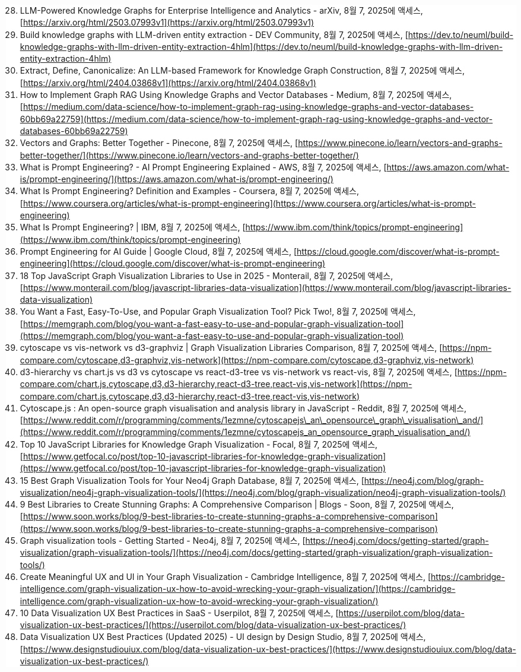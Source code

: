 28. LLM-Powered Knowledge Graphs for Enterprise Intelligence and Analytics \- arXiv, 8월 7, 2025에 액세스, [https://arxiv.org/html/2503.07993v1](https://arxiv.org/html/2503.07993v1)  
29. Build knowledge graphs with LLM-driven entity extraction \- DEV Community, 8월 7, 2025에 액세스, [https://dev.to/neuml/build-knowledge-graphs-with-llm-driven-entity-extraction-4hlm](https://dev.to/neuml/build-knowledge-graphs-with-llm-driven-entity-extraction-4hlm)  
30. Extract, Define, Canonicalize: An LLM-based Framework for Knowledge Graph Construction, 8월 7, 2025에 액세스, [https://arxiv.org/html/2404.03868v1](https://arxiv.org/html/2404.03868v1)  
31. How to Implement Graph RAG Using Knowledge Graphs and Vector Databases \- Medium, 8월 7, 2025에 액세스, [https://medium.com/data-science/how-to-implement-graph-rag-using-knowledge-graphs-and-vector-databases-60bb69a22759](https://medium.com/data-science/how-to-implement-graph-rag-using-knowledge-graphs-and-vector-databases-60bb69a22759)  
32. Vectors and Graphs: Better Together \- Pinecone, 8월 7, 2025에 액세스, [https://www.pinecone.io/learn/vectors-and-graphs-better-together/](https://www.pinecone.io/learn/vectors-and-graphs-better-together/)  
33. What is Prompt Engineering? \- AI Prompt Engineering Explained \- AWS, 8월 7, 2025에 액세스, [https://aws.amazon.com/what-is/prompt-engineering/](https://aws.amazon.com/what-is/prompt-engineering/)  
34. What Is Prompt Engineering? Definition and Examples \- Coursera, 8월 7, 2025에 액세스, [https://www.coursera.org/articles/what-is-prompt-engineering](https://www.coursera.org/articles/what-is-prompt-engineering)  
35. What Is Prompt Engineering? | IBM, 8월 7, 2025에 액세스, [https://www.ibm.com/think/topics/prompt-engineering](https://www.ibm.com/think/topics/prompt-engineering)  
36. Prompt Engineering for AI Guide | Google Cloud, 8월 7, 2025에 액세스, [https://cloud.google.com/discover/what-is-prompt-engineering](https://cloud.google.com/discover/what-is-prompt-engineering)  
37. 18 Top JavaScript Graph Visualization Libraries to Use in 2025 \- Monterail, 8월 7, 2025에 액세스, [https://www.monterail.com/blog/javascript-libraries-data-visualization](https://www.monterail.com/blog/javascript-libraries-data-visualization)  
38. You Want a Fast, Easy-To-Use, and Popular Graph Visualization Tool? Pick Two\!, 8월 7, 2025에 액세스, [https://memgraph.com/blog/you-want-a-fast-easy-to-use-and-popular-graph-visualization-tool](https://memgraph.com/blog/you-want-a-fast-easy-to-use-and-popular-graph-visualization-tool)  
39. cytoscape vs vis-network vs d3-graphviz | Graph Visualization Libraries Comparison, 8월 7, 2025에 액세스, [https://npm-compare.com/cytoscape,d3-graphviz,vis-network](https://npm-compare.com/cytoscape,d3-graphviz,vis-network)  
40. d3-hierarchy vs chart.js vs d3 vs cytoscape vs react-d3-tree vs vis-network vs react-vis, 8월 7, 2025에 액세스, [https://npm-compare.com/chart.js,cytoscape,d3,d3-hierarchy,react-d3-tree,react-vis,vis-network](https://npm-compare.com/chart.js,cytoscape,d3,d3-hierarchy,react-d3-tree,react-vis,vis-network)  
41. Cytoscape.js : An open-source graph visualisation and analysis library in JavaScript \- Reddit, 8월 7, 2025에 액세스, [https://www.reddit.com/r/programming/comments/1ezmne/cytoscapejs\_an\_opensource\_graph\_visualisation\_and/](https://www.reddit.com/r/programming/comments/1ezmne/cytoscapejs_an_opensource_graph_visualisation_and/)  
42. Top 10 JavaScript Libraries for Knowledge Graph Visualization \- Focal, 8월 7, 2025에 액세스, [https://www.getfocal.co/post/top-10-javascript-libraries-for-knowledge-graph-visualization](https://www.getfocal.co/post/top-10-javascript-libraries-for-knowledge-graph-visualization)  
43. 15 Best Graph Visualization Tools for Your Neo4j Graph Database, 8월 7, 2025에 액세스, [https://neo4j.com/blog/graph-visualization/neo4j-graph-visualization-tools/](https://neo4j.com/blog/graph-visualization/neo4j-graph-visualization-tools/)  
44. 9 Best Libraries to Create Stunning Graphs: A Comprehensive Comparison | Blogs \- Soon, 8월 7, 2025에 액세스, [https://www.soon.works/blog/9-best-libraries-to-create-stunning-graphs-a-comprehensive-comparison](https://www.soon.works/blog/9-best-libraries-to-create-stunning-graphs-a-comprehensive-comparison)  
45. Graph visualization tools \- Getting Started \- Neo4j, 8월 7, 2025에 액세스, [https://neo4j.com/docs/getting-started/graph-visualization/graph-visualization-tools/](https://neo4j.com/docs/getting-started/graph-visualization/graph-visualization-tools/)  
46. Create Meaningful UX and UI in Your Graph Visualization \- Cambridge Intelligence, 8월 7, 2025에 액세스, [https://cambridge-intelligence.com/graph-visualization-ux-how-to-avoid-wrecking-your-graph-visualization/](https://cambridge-intelligence.com/graph-visualization-ux-how-to-avoid-wrecking-your-graph-visualization/)  
47. 10 Data Visualization UX Best Practices in SaaS \- Userpilot, 8월 7, 2025에 액세스, [https://userpilot.com/blog/data-visualization-ux-best-practices/](https://userpilot.com/blog/data-visualization-ux-best-practices/)  
48. Data Visualization UX Best Practices (Updated 2025\) \- UI design by Design Studio, 8월 7, 2025에 액세스, [https://www.designstudiouiux.com/blog/data-visualization-ux-best-practices/](https://www.designstudiouiux.com/blog/data-visualization-ux-best-practices/)  